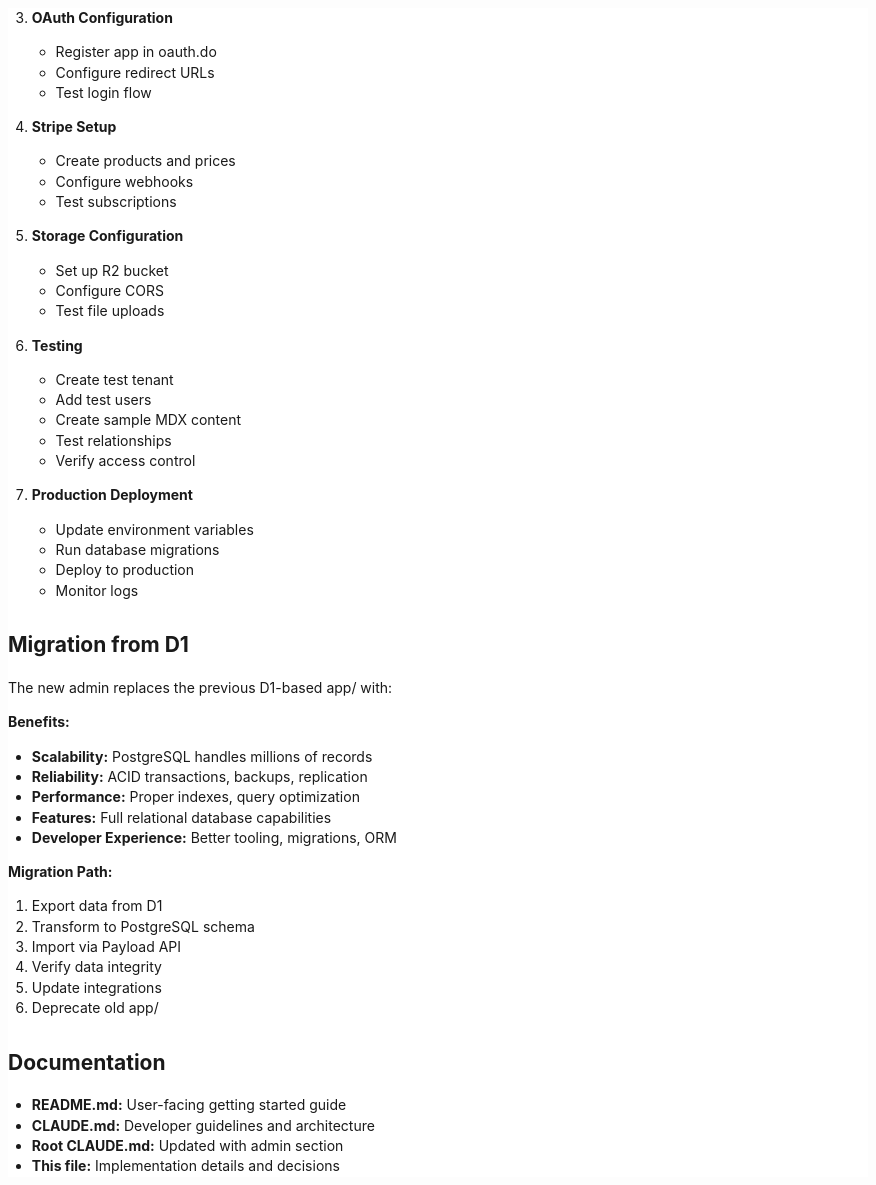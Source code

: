 3. **OAuth Configuration**
   - Register app in oauth.do
   - Configure redirect URLs
   - Test login flow

4. **Stripe Setup**
   - Create products and prices
   - Configure webhooks
   - Test subscriptions

5. **Storage Configuration**
   - Set up R2 bucket
   - Configure CORS
   - Test file uploads

6. **Testing**
   - Create test tenant
   - Add test users
   - Create sample MDX content
   - Test relationships
   - Verify access control

7. **Production Deployment**
   - Update environment variables
   - Run database migrations
   - Deploy to production
   - Monitor logs

## Migration from D1

The new admin replaces the previous D1-based app/ with:

**Benefits:**
- **Scalability:** PostgreSQL handles millions of records
- **Reliability:** ACID transactions, backups, replication
- **Performance:** Proper indexes, query optimization
- **Features:** Full relational database capabilities
- **Developer Experience:** Better tooling, migrations, ORM

**Migration Path:**
1. Export data from D1
2. Transform to PostgreSQL schema
3. Import via Payload API
4. Verify data integrity
5. Update integrations
6. Deprecate old app/

## Documentation

- **README.md:** User-facing getting started guide
- **CLAUDE.md:** Developer guidelines and architecture
- **Root CLAUDE.md:** Updated with admin section
- **This file:** Implementation details and decisions
